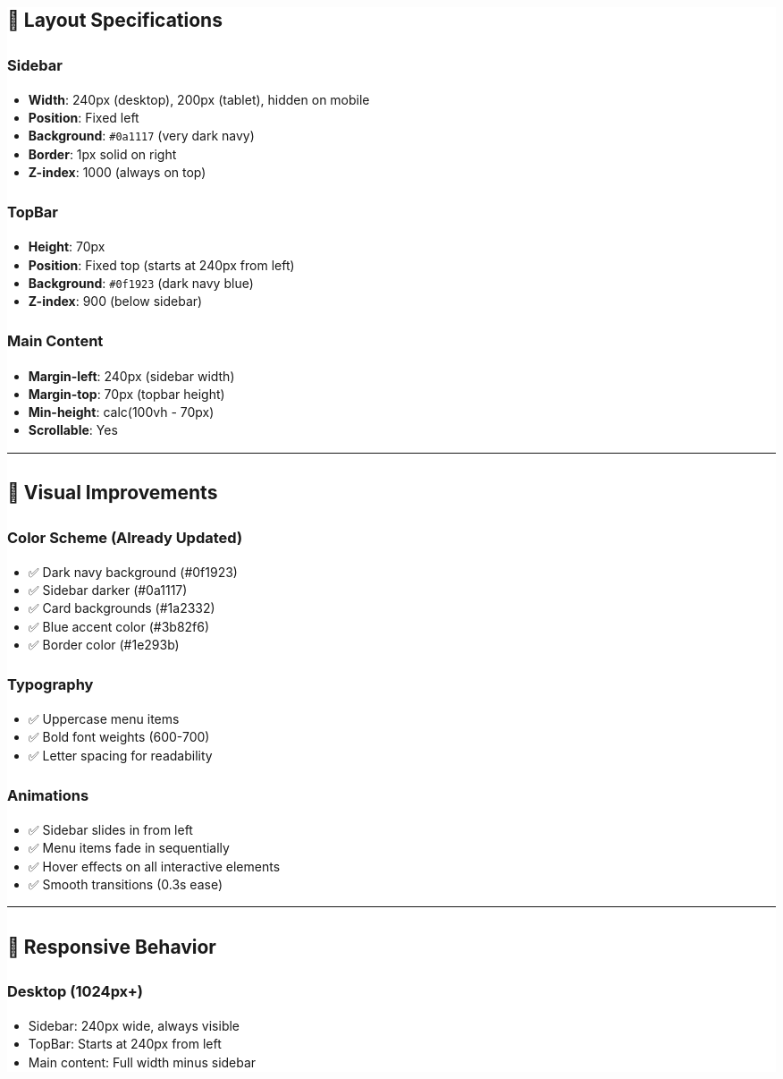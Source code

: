 ## 🎯 Layout Specifications

### **Sidebar**
- **Width**: 240px (desktop), 200px (tablet), hidden on mobile
- **Position**: Fixed left
- **Background**: `#0a1117` (very dark navy)
- **Border**: 1px solid on right
- **Z-index**: 1000 (always on top)

### **TopBar**
- **Height**: 70px
- **Position**: Fixed top (starts at 240px from left)
- **Background**: `#0f1923` (dark navy blue)
- **Z-index**: 900 (below sidebar)

### **Main Content**
- **Margin-left**: 240px (sidebar width)
- **Margin-top**: 70px (topbar height)
- **Min-height**: calc(100vh - 70px)
- **Scrollable**: Yes

---

## 🎨 Visual Improvements

### Color Scheme (Already Updated)
- ✅ Dark navy background (#0f1923)
- ✅ Sidebar darker (#0a1117)
- ✅ Card backgrounds (#1a2332)
- ✅ Blue accent color (#3b82f6)
- ✅ Border color (#1e293b)

### Typography
- ✅ Uppercase menu items
- ✅ Bold font weights (600-700)
- ✅ Letter spacing for readability

### Animations
- ✅ Sidebar slides in from left
- ✅ Menu items fade in sequentially
- ✅ Hover effects on all interactive elements
- ✅ Smooth transitions (0.3s ease)

---

## 📱 Responsive Behavior

### **Desktop** (1024px+)
- Sidebar: 240px wide, always visible
- TopBar: Starts at 240px from left
- Main content: Full width minus sidebar
